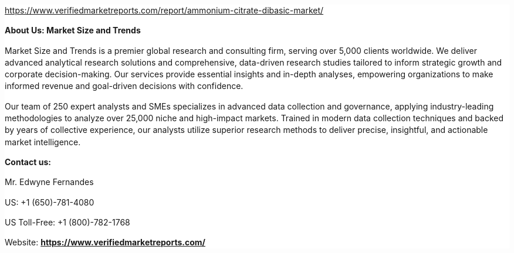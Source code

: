 <a href="https://www.verifiedmarketreports.com/report/ammonium-citrate-dibasic-market/">https://www.verifiedmarketreports.com/report/ammonium-citrate-dibasic-market/</a></strong></p><p><strong>About Us: Market Size and Trends</strong></p><p>Market Size and Trends is a premier global research and consulting firm, serving over 5,000 clients worldwide. We deliver advanced analytical research solutions and comprehensive, data-driven research studies tailored to inform strategic growth and corporate decision-making. Our services provide essential insights and in-depth analyses, empowering organizations to make informed revenue and goal-driven decisions with confidence.</p><p>Our team of 250 expert analysts and SMEs specializes in advanced data collection and governance, applying industry-leading methodologies to analyze over 25,000 niche and high-impact markets. Trained in modern data collection techniques and backed by years of collective experience, our analysts utilize superior research methods to deliver precise, insightful, and actionable market intelligence.</p><p><strong>Contact us:</strong></p><p>Mr. Edwyne Fernandes</p><p>US: +1 (650)-781-4080</p><p>US Toll-Free: +1 (800)-782-1768</p><p>Website: <strong><a href="https://www.verifiedmarketreports.com/">https://www.verifiedmarketreports.com/</a></strong></p>
